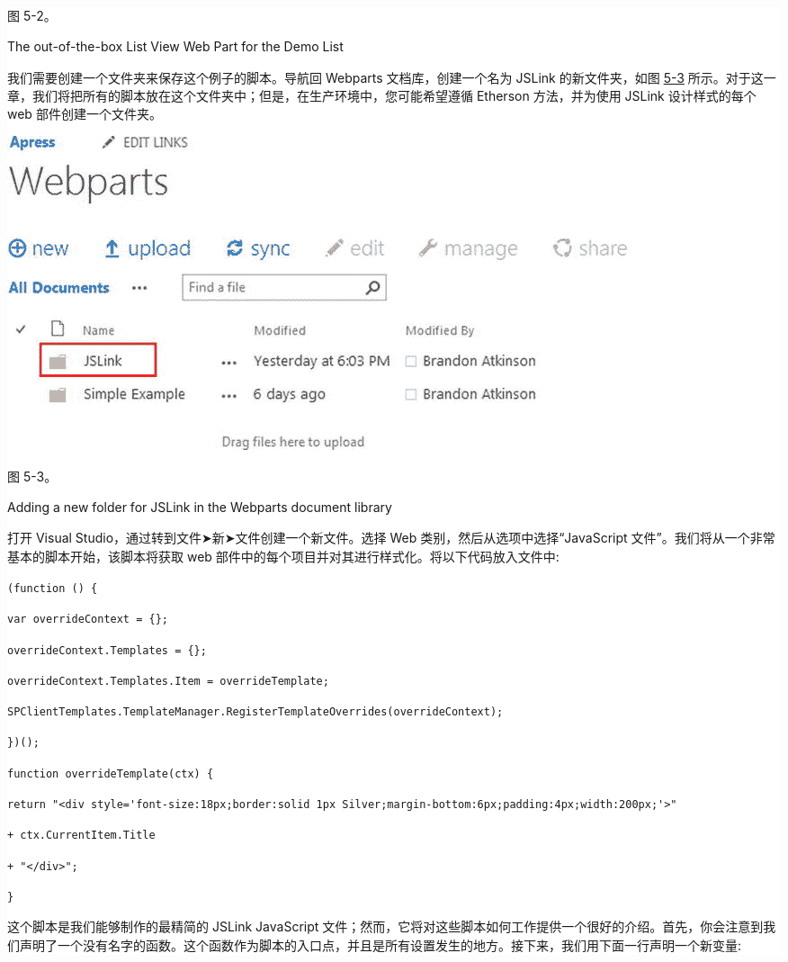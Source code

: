 图 5-2。

The out-of-the-box List View Web Part for the Demo List

我们需要创建一个文件夹来保存这个例子的脚本。导航回 Webparts 文档库，创建一个名为 JSLink 的新文件夹，如图 [5-3](#Fig3) 所示。对于这一章，我们将把所有的脚本放在这个文件夹中；但是，在生产环境中，您可能希望遵循 Etherson 方法，并为使用 JSLink 设计样式的每个 web 部件创建一个文件夹。

![A978-1-4842-0544-0_5_Fig3_HTML.jpg](img/A978-1-4842-0544-0_5_Fig3_HTML.jpg)

图 5-3。

Adding a new folder for JSLink in the Webparts document library

打开 Visual Studio，通过转到文件➤新➤文件创建一个新文件。选择 Web 类别，然后从选项中选择“JavaScript 文件”。我们将从一个非常基本的脚本开始，该脚本将获取 web 部件中的每个项目并对其进行样式化。将以下代码放入文件中:

`(function () {`

`var overrideContext = {};`

`overrideContext.Templates = {};`

`overrideContext.Templates.Item = overrideTemplate;`

`SPClientTemplates.TemplateManager.RegisterTemplateOverrides(overrideContext);`

`})();`

`function overrideTemplate(ctx) {`

`return "<div style='font-size:18px;border:solid 1px Silver;margin-bottom:6px;padding:4px;width:200px;'>"`

`+ ctx.CurrentItem.Title`

`+ "</div>";`

`}`

这个脚本是我们能够制作的最精简的 JSLink JavaScript 文件；然而，它将对这些脚本如何工作提供一个很好的介绍。首先，你会注意到我们声明了一个没有名字的函数。这个函数作为脚本的入口点，并且是所有设置发生的地方。接下来，我们用下面一行声明一个新变量:
